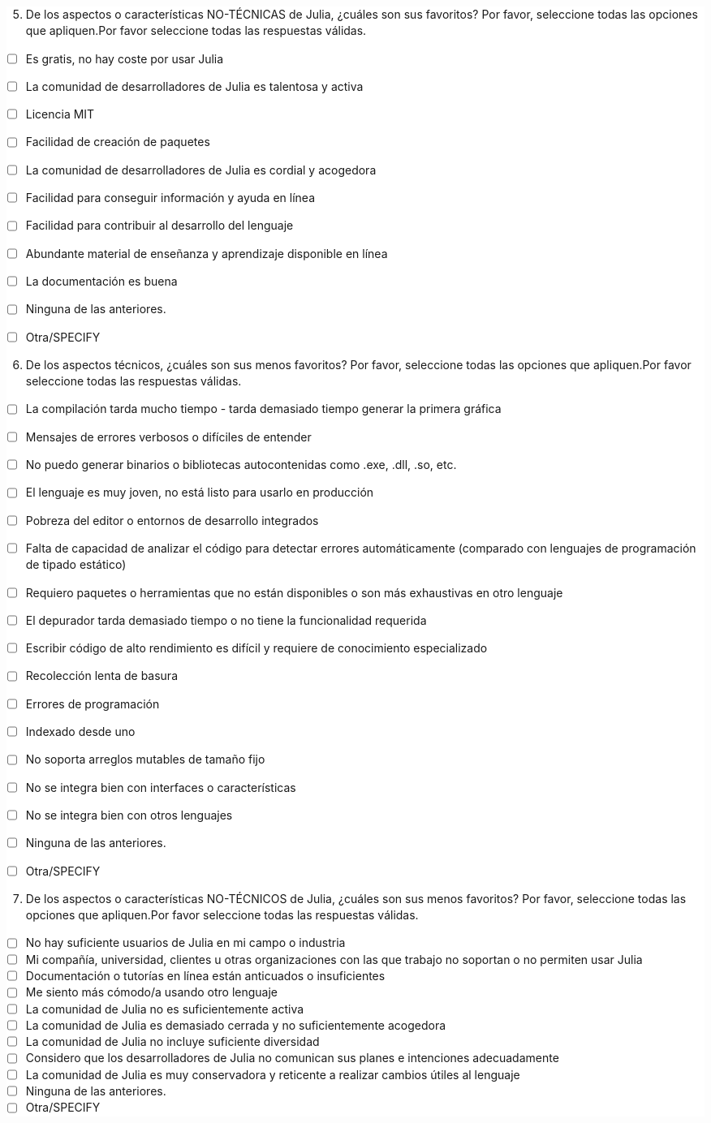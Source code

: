 
5. De los aspectos o características NO-TÉCNICAS de Julia, ¿cuáles son sus favoritos? Por favor, seleccione todas las opciones que apliquen.Por favor seleccione todas las respuestas válidas.
- [ ] Es gratis, no hay coste por usar Julia
- [ ] La comunidad de desarrolladores de Julia es talentosa y activa
- [ ] Licencia MIT
- [ ] Facilidad de creación de paquetes
- [ ] La comunidad de desarrolladores de Julia es cordial y acogedora
- [ ] Facilidad para conseguir información y ayuda en línea
- [ ] Facilidad para contribuir al desarrollo del lenguaje
- [ ] Abundante material de enseñanza y aprendizaje disponible en línea
- [ ] La documentación es buena
- [ ] Ninguna de las anteriores.
- [ ] Otra/SPECIFY


6. De los aspectos técnicos, ¿cuáles son sus menos favoritos? Por favor, seleccione todas las opciones que apliquen.Por favor seleccione todas las respuestas válidas.
- [ ] La compilación tarda mucho tiempo - tarda demasiado tiempo generar la primera gráfica
- [ ] Mensajes de errores verbosos o difíciles de entender
- [ ] No puedo generar binarios o bibliotecas autocontenidas como .exe, .dll, .so, etc.
- [ ] El lenguaje es muy joven, no está listo para usarlo en producción
- [ ] Pobreza del editor o entornos de desarrollo integrados
- [ ] Falta de capacidad de analizar el código para detectar errores automáticamente (comparado con lenguajes de programación de tipado estático)
- [ ] Requiero paquetes o herramientas que no están disponibles o son más exhaustivas en otro lenguaje
- [ ] El depurador tarda demasiado tiempo o no tiene la funcionalidad requerida
- [ ] Escribir código de alto rendimiento es difícil y requiere de conocimiento especializado
- [ ] Recolección lenta de basura
- [ ] Errores de programación
- [ ] Indexado desde uno
- [ ] No soporta arreglos mutables de tamaño fijo
- [ ] No se integra bien con interfaces o características
- [ ] No se integra bien con otros lenguajes
- [ ] Ninguna de las anteriores.
- [ ] Otra/SPECIFY


7. De los aspectos o características NO-TÉCNICOS de Julia, ¿cuáles son sus menos favoritos? Por favor, seleccione todas las opciones que apliquen.Por favor seleccione todas las respuestas válidas.
- [ ] No hay suficiente usuarios de Julia en mi campo o industria
- [ ] Mi compañía, universidad, clientes u otras organizaciones con las que trabajo no soportan o no permiten usar Julia
- [ ] Documentación o tutorías en línea están anticuados o insuficientes
- [ ] Me siento más cómodo/a usando otro lenguaje
- [ ] La comunidad de Julia no es suficientemente activa
- [ ] La comunidad de Julia es demasiado cerrada y no suficientemente acogedora
- [ ] La comunidad de Julia no incluye suficiente diversidad
- [ ] Considero que los desarrolladores de Julia no comunican sus planes e intenciones adecuadamente
- [ ] La comunidad de Julia es muy conservadora y reticente a realizar cambios útiles al lenguaje
- [ ] Ninguna de las anteriores.
- [ ] Otra/SPECIFY
